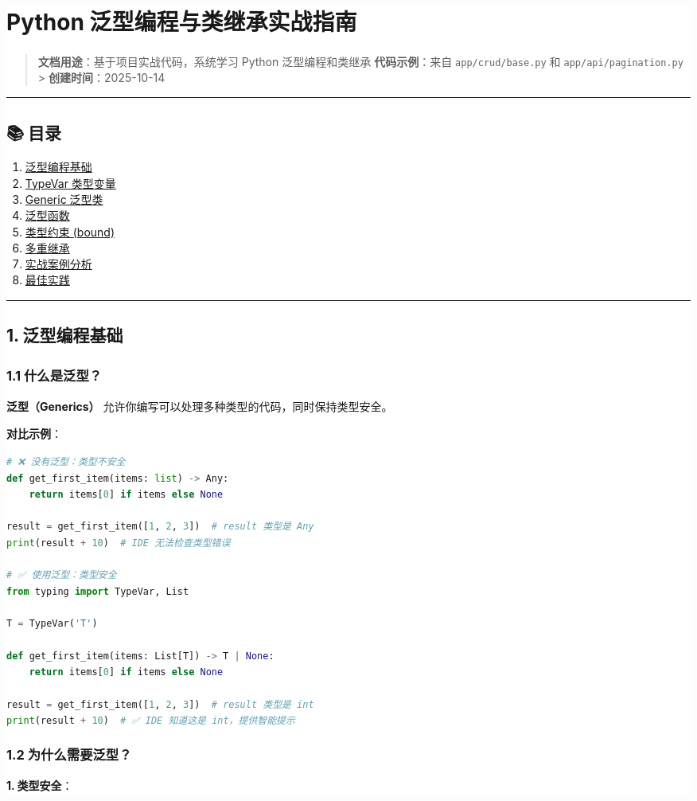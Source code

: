 # Python 泛型编程与类继承实战指南

> **文档用途**：基于项目实战代码，系统学习 Python 泛型编程和类继承
> **代码示例**：来自 `app/crud/base.py` 和 `app/api/pagination.py` > **创建时间**：2025-10-14

---

## 📚 目录

1. [泛型编程基础](#1-泛型编程基础)
2. [TypeVar 类型变量](#2-typevar-类型变量)
3. [Generic 泛型类](#3-generic-泛型类)
4. [泛型函数](#4-泛型函数)
5. [类型约束 (bound)](#5-类型约束-bound)
6. [多重继承](#6-多重继承)
7. [实战案例分析](#7-实战案例分析)
8. [最佳实践](#8-最佳实践)

---

## 1. 泛型编程基础

### 1.1 什么是泛型？

**泛型（Generics）** 允许你编写可以处理多种类型的代码，同时保持类型安全。

**对比示例**：

```python
# ❌ 没有泛型：类型不安全
def get_first_item(items: list) -> Any:
    return items[0] if items else None

result = get_first_item([1, 2, 3])  # result 类型是 Any
print(result + 10)  # IDE 无法检查类型错误

# ✅ 使用泛型：类型安全
from typing import TypeVar, List

T = TypeVar('T')

def get_first_item(items: List[T]) -> T | None:
    return items[0] if items else None

result = get_first_item([1, 2, 3])  # result 类型是 int
print(result + 10)  # ✅ IDE 知道这是 int，提供智能提示
```

### 1.2 为什么需要泛型？

**1. 类型安全**：
